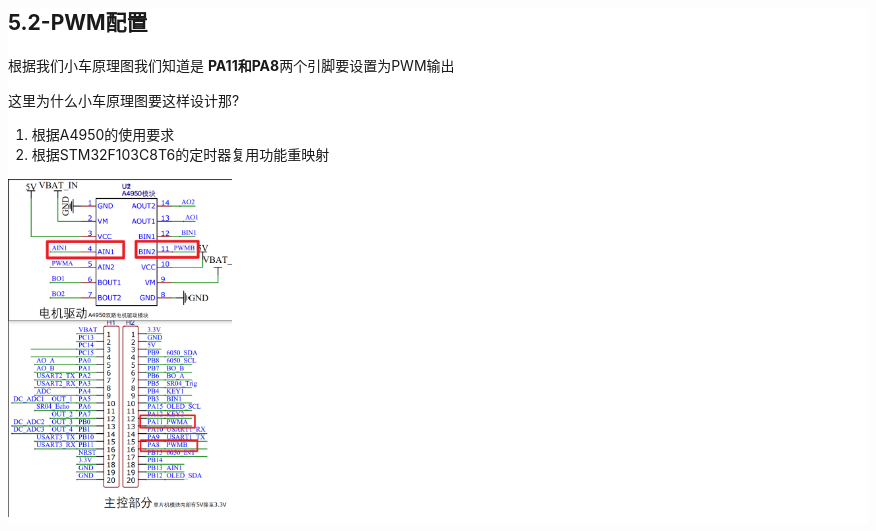 ## 5.2-PWM配置

根据我们小车原理图我们知道是 **PA11和PA8**两个引脚要设置为PWM输出

这里为什么小车原理图要这样设计那?

1. 根据A4950的使用要求
2. 根据STM32F103C8T6的定时器复用功能重映射

<img src="STM32小车V3.1笔记.assets/image-20220729102313833.png" alt="image-20220729102313833" style="zoom:33%;" />
